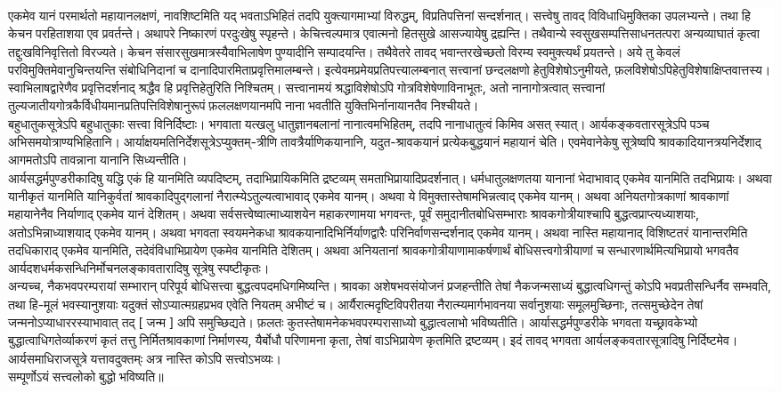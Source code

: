 एकमेव यानं परमार्थतो महायानलक्षणं, नावशिष्टमिति यद् भवताऽभिहितं तदपि युक्त्यागमाभ्यां विरुद्धम्, विप्रतिपत्तिनां सन्दर्शनात्। सत्त्वेषु तावद् विविधाधिमुक्तिका उपलभ्यन्ते। तथा हि केचन परहिताशया एव प्रवर्तन्ते। अथापरे निष्कारणं परदुःखेषु स्पृहन्ते। केचित्त्वल्पमात्र एवात्मनो हितसुखे आसज्यायेषु द्रह्यन्ति। तथैवान्ये स्वसुखसम्पत्तिसाधनतत्परा अन्यव्याघातं कृत्वा तद्दुःखविनिवृत्तितो विरज्यते। केचन संसारसुखमात्रस्यैवाभिलाषेण पुण्यादीनि सम्पादयन्ति। तथैवेतरे तावद् भवान्तरखेच्छतो विरम्य स्वमुक्त्यर्थं प्रयतन्ते। अये तु केवलं परविमुक्तिमेवानुचिन्तयन्ति संबोधिनिदानां च दानादिपारमिताप्रवृत्तिमालम्बन्ते। इत्येवमप्रमेयप्रतिपत्त्यालम्बनात् सत्त्वानां छन्दलक्षणो हेतुविशेषोऽनुमीयते, फ़लविशेषोऽपिहेतुविशेषाक्षिप्तवात्तस्य। स्वाभिलाषद्वारेणैव प्रवृत्तिदर्शनाद् श्रद्धैव हि प्रवृत्तिहेतुरिति निश्चितम्। सत्त्वानामयं श्रद्धाविशेषोऽपि गोत्रविशेषेणाविनाभूतः, अतो नानागोत्रत्वात् सत्त्वानां तुल्यजातीयगोत्रकैर्विधीयमानप्रतिपत्तिविशेषानुरूपं फ़ललक्षणयानमपि नाना भवतीति युक्तिभिर्नानायानतैव निश्चीयते।  
बहुधातुकसूत्रेऽपि बहुधातुकाः सत्त्वा विनिर्दिष्टाः। भगवाता यत्खलु धातुज्ञानबलानां नानात्वमभिहितम्, तदपि नानाधातुत्वं किमिव असत् स्यात्। आर्यकङ्कवतारसूत्रेऽपि पञ्च अभिसमयोत्राण्यभिहितानि। आर्याक्षयमतिनिर्देशसूत्रेऽप्युक्तम्-त्रीणि तावत्रैर्याणिकयानानि, यदुत-श्रावकयानं प्रत्येकबुद्धयानं महायानं चेति। एवमेवानेकेषु सूत्रेष्वपि श्रावकादियानत्रयनिर्देशाद् आगमतोऽपि तावन्नाना यानानि सिध्यन्तीति।  
आर्यसद्धर्मपुण्डरीकादिषु यद्धि एकं हि यानमिति व्यपदिष्टम्, तदाभिप्रायिकमिति द्रष्टव्यम् समताभिप्रायादिप्रदर्शनात्। धर्मधातुलक्षणतया यानानां भेदाभावाद् एकमेव यानमिति तदभिप्रायः। अथवा यानीकृतं यानमिति यानिकुर्वतां श्रावकादिपुद्गलानां नैरात्म्येऽतुल्यत्वाभावाद् एकमेव यानम्। अथवा ये विमुक्तास्तेषामभिन्नत्वाद् एकमेव यानम्। अथवा अनियतगोत्रकाणां श्रावकाणां महायानेनैव निर्याणाद् एकमेव यानं देशितम्। अथवा सर्वसत्त्वेष्वात्माध्याशयेन महाकरणामया भगवन्तः, पूर्वं समुदानीतबोधिसम्भाराः श्रावकगोत्रीयाश्चापि बुद्धत्वप्राप्त्यध्याशयाः, अतोऽभिन्नाध्याशयाद् एकमेव यानम्। अथवा भगवता स्वयमनेकधा श्रावकयानादिभिर्निर्याणद्वारैः परिनिर्वाणसन्दर्शनाद् एकमेव यानम्। अथवा नास्ति महायानाद् विशिष्टतरं यानान्तरमिति तदधिकाराद् एकमेव यानमिति, तदेवंविधाभिप्रायेण एकमेव यानमिति देशितम्। अथवा अनियतानां श्रावकगोत्रीयाणामाकर्षणार्थं बोधिसत्त्वगोत्रीयाणां च सन्धारणार्थमित्यभिप्रायो भगवतैव आर्यदशधर्मकसन्धिनिर्मोचनलङ्कावतारादिषु सूत्रेषु स्पष्टीकृतः।  
अन्यच्च, नैकभवपरम्परायां सम्भारान् परिपूर्य बोधिसत्त्वा बुद्धत्वपदमधिगमिष्यन्ति। श्रावका अशेषभवसंयोजनं प्रजहन्तीति तेषां नैकजन्मसाध्यं बुद्धात्वधिगन्तुं कोऽपि भवप्रतीसन्धिर्नैव सम्भवति, तथा हि-मूलं भवस्यानुशयाः यदुक्तं सोऽप्यात्मग्रहप्रभव एवेति नियतम् अभीष्टं च। आर्यैरात्मदृष्टिविपरीतया नैरात्म्यमार्गभावनया सर्वानुशयाः समूलमुच्छिनाः, तत्समुच्छेदेन तेषां जन्मनोऽप्याधाररस्याभावात् तद् [ जन्म ] अपि समुच्छिद्यते। फ़लतः कुतस्तेषामनेकभवपरम्परासाध्यो बुद्धात्वलाभो भविष्यतीति। आर्यासद्धर्मपुण्डरीके भगवता यच्छ्रावकेभ्यो बुद्धात्वाधिगतेर्व्याकरणं कृतं तत्तु निर्मितश्रावकाणां निर्माणस्य, यैर्बोधौ परिणामना कृता, तेषां वाऽभिप्रायेण कृतमिति द्रष्टव्यम्। इदं तावद् भगवता आर्यलङ्कवतारसूत्रादिषु निर्दिष्टमेव। आर्यसमाधिराजसूत्रे यत्तावदुक्तम्ः
अत्र नास्ति कोऽपि सत्त्वोऽभव्यः।  
सम्पूर्णोऽयं सत्त्वलोको बुद्धो भविष्यति॥

